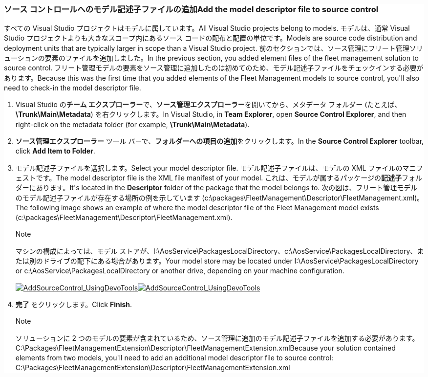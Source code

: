 ### <a name="add-the-model-descriptor-file-to-source-control"></a><span data-ttu-id="5b956-183">ソース コントロールへのモデル記述子ファイルの追加</span><span class="sxs-lookup"><span data-stu-id="5b956-183">Add the model descriptor file to source control</span></span>

<span data-ttu-id="5b956-184">すべての Visual Studio プロジェクトはモデルに属しています。</span><span class="sxs-lookup"><span data-stu-id="5b956-184">All Visual Studio projects belong to models.</span></span> <span data-ttu-id="5b956-185">モデルは、通常 Visual Studio プロジェクトよりも大きなスコープ内にあるソース コードの配布と配置の単位です。</span><span class="sxs-lookup"><span data-stu-id="5b956-185">Models are source code distribution and deployment units that are typically larger in scope than a Visual Studio project.</span></span> <span data-ttu-id="5b956-186">前のセクションでは、ソース管理にフリート管理ソリューションの要素のファイルを追加しました。</span><span class="sxs-lookup"><span data-stu-id="5b956-186">In the previous section, you added element files of the fleet management solution to source control.</span></span> <span data-ttu-id="5b956-187">フリート管理モデルの要素をソース管理に追加したのは初めてのため、モデル記述子ファイルをチェックインする必要があります。</span><span class="sxs-lookup"><span data-stu-id="5b956-187">Because this was the first time that you added elements of the Fleet Management models to source control, you'll also need to check-in the model descriptor file.</span></span>

1.  <span data-ttu-id="5b956-188">Visual Studio の**チーム エクスプローラー**で、**ソース管理エクスプローラー**を開いてから、メタデータ フォルダー (たとえば、**\Trunk\Main\Metadata**) を右クリックします。</span><span class="sxs-lookup"><span data-stu-id="5b956-188">In Visual Studio, in **Team Explorer**, open **Source Control Explorer**, and then right-click on the metadata folder (for example, **\Trunk\Main\Metadata**).</span></span>
2.  <span data-ttu-id="5b956-189">**ソース管理エクスプローラー** ツール バーで、**フォルダーへの項目の追加**をクリックします。</span><span class="sxs-lookup"><span data-stu-id="5b956-189">In the **Source Control Explorer** toolbar, click **Add Item to Folder**.</span></span>
3.  <span data-ttu-id="5b956-190">モデル記述子ファイルを選択します。</span><span class="sxs-lookup"><span data-stu-id="5b956-190">Select your model descriptor file.</span></span> <span data-ttu-id="5b956-191">モデル記述子ファイルは、モデルの XML ファイルのマニフェストです。</span><span class="sxs-lookup"><span data-stu-id="5b956-191">The model descriptor file is the XML file manifest of your model.</span></span> <span data-ttu-id="5b956-192">これは、モデルが属するパッケージの**記述子**フォルダーにあります。</span><span class="sxs-lookup"><span data-stu-id="5b956-192">It's located in the **Descriptor** folder of the package that the model belongs to.</span></span> <span data-ttu-id="5b956-193">次の図は、フリート管理モデルのモデル記述子ファイルが存在する場所の例を示しています (c:\\packages\\FleetManagement\\Descriptor\\FleetManagement.xml)。</span><span class="sxs-lookup"><span data-stu-id="5b956-193">The following image shows an example of where the model descriptor file of the Fleet Management model exists (c:\\packages\\FleetManagement\\Descriptor\\FleetManagement.xml).</span></span>

    > [!NOTE]
    > <span data-ttu-id="5b956-194">マシンの構成によっては、モデル ストアが、I:\AosService\PackagesLocalDirectory、c:\AosService\PackagesLocalDirectory、または別のドライブの配下にある場合があります。</span><span class="sxs-lookup"><span data-stu-id="5b956-194">Your model store may be located under I:\AosService\PackagesLocalDirectory or c:\AosService\PackagesLocalDirectory or another drive, depending on your machine configuration.</span></span>

    <span data-ttu-id="5b956-195">[![AddSourceControl\_UsingDevoTools](./media/addsourcecontrol_usingdevotools.png)](./media/addsourcecontrol_usingdevotools.png)</span><span class="sxs-lookup"><span data-stu-id="5b956-195">[![AddSourceControl\_UsingDevoTools](./media/addsourcecontrol_usingdevotools.png)](./media/addsourcecontrol_usingdevotools.png)</span></span>

4.  <span data-ttu-id="5b956-196">**完了** をクリックします。</span><span class="sxs-lookup"><span data-stu-id="5b956-196">Click **Finish**.</span></span>

    > [!NOTE]
    > <span data-ttu-id="5b956-197">ソリューションに 2 つのモデルの要素が含まれているため、ソース管理に追加のモデル記述子ファイルを追加する必要があります。C:\\Packages\\FleetManagementExtension\\Descriptor\\FleetManagementExtension.xml</span><span class="sxs-lookup"><span data-stu-id="5b956-197">Because your solution contained elements from two models, you'll need to add an additional model descriptor file to source control: C:\\Packages\\FleetManagementExtension\\Descriptor\\FleetManagementExtension.xml</span></span>
